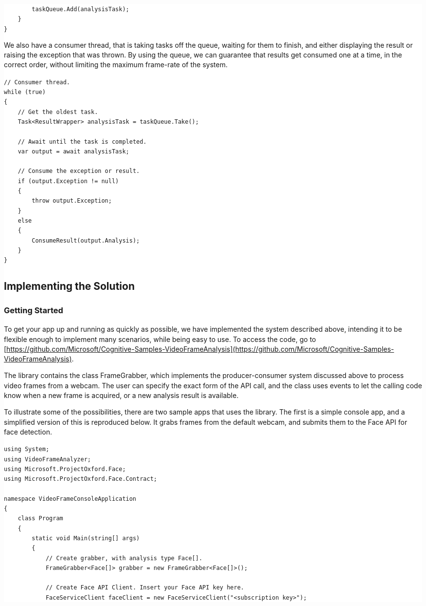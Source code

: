 ```CSharp
        taskQueue.Add(analysisTask);
    }
}
```
We also have a consumer thread, that is taking tasks off the queue, waiting for them to finish, and either displaying the result or raising the exception that was thrown. By using the queue, we can guarantee that results get consumed one at a time, in the correct order, without limiting the maximum frame-rate of the system.
```CSharp
// Consumer thread. 
while (true)
{
    // Get the oldest task. 
    Task<ResultWrapper> analysisTask = taskQueue.Take();
 
    // Await until the task is completed. 
    var output = await analysisTask;
     
    // Consume the exception or result. 
    if (output.Exception != null)
    {
        throw output.Exception;
    }
    else
    {
        ConsumeResult(output.Analysis);
    }
}
```

## Implementing the Solution
### Getting Started
To get your app up and running as quickly as possible, we have implemented the system described above, intending it to be flexible enough to implement many scenarios, while being easy to use. To access the code, go to [https://github.com/Microsoft/Cognitive-Samples-VideoFrameAnalysis](https://github.com/Microsoft/Cognitive-Samples-VideoFrameAnalysis).

The library contains the class FrameGrabber, which implements the producer-consumer system discussed above to process video frames from a webcam. The user can specify the exact form of the API call, and the class uses events to let the calling code know when a new frame is acquired, or a new analysis result is available.

To illustrate some of the possibilities, there are two sample apps that uses the library. The first is a simple console app, and a simplified version of this is reproduced below. It grabs frames from the default webcam, and submits them to the Face API for face detection.
```CSharp
using System;
using VideoFrameAnalyzer;
using Microsoft.ProjectOxford.Face;
using Microsoft.ProjectOxford.Face.Contract;
     
namespace VideoFrameConsoleApplication
{
    class Program
    {
        static void Main(string[] args)
        {
            // Create grabber, with analysis type Face[]. 
            FrameGrabber<Face[]> grabber = new FrameGrabber<Face[]>();
            
            // Create Face API Client. Insert your Face API key here.
            FaceServiceClient faceClient = new FaceServiceClient("<subscription key>");

```